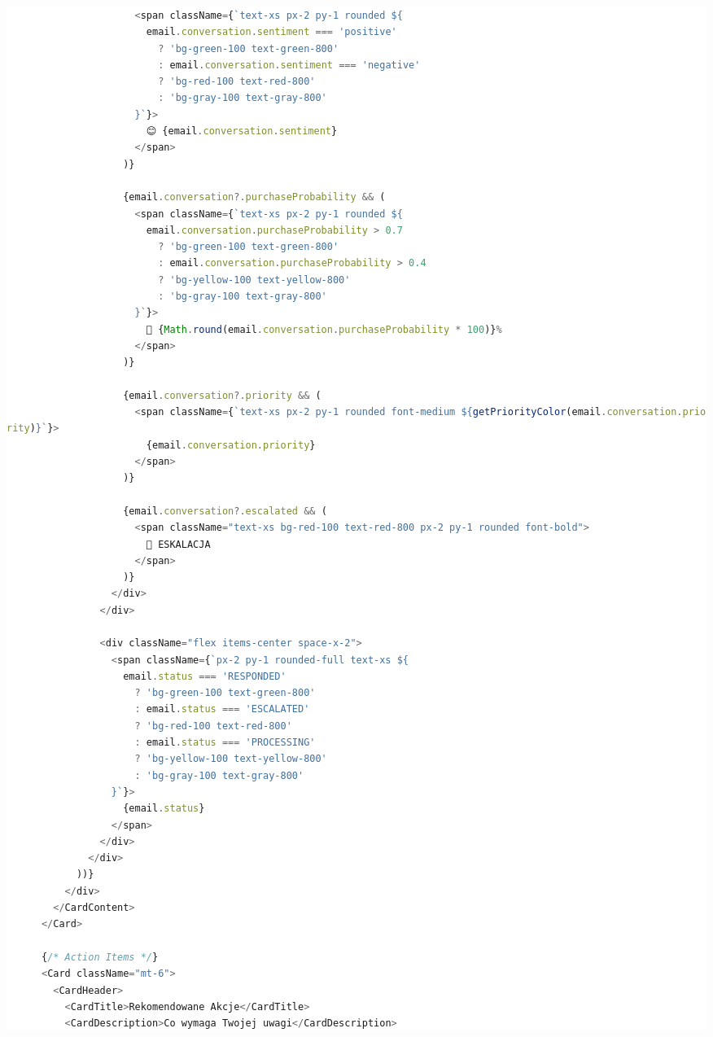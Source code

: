 ```javascript
                      <span className={`text-xs px-2 py-1 rounded ${
                        email.conversation.sentiment === 'positive' 
                          ? 'bg-green-100 text-green-800'
                          : email.conversation.sentiment === 'negative'
                          ? 'bg-red-100 text-red-800'
                          : 'bg-gray-100 text-gray-800'
                      }`}>
                        😊 {email.conversation.sentiment}
                      </span>
                    )}
                    
                    {email.conversation?.purchaseProbability && (
                      <span className={`text-xs px-2 py-1 rounded ${
                        email.conversation.purchaseProbability > 0.7 
                          ? 'bg-green-100 text-green-800'
                          : email.conversation.purchaseProbability > 0.4
                          ? 'bg-yellow-100 text-yellow-800'
                          : 'bg-gray-100 text-gray-800'
                      }`}>
                        🎯 {Math.round(email.conversation.purchaseProbability * 100)}%
                      </span>
                    )}
                    
                    {email.conversation?.priority && (
                      <span className={`text-xs px-2 py-1 rounded font-medium ${getPriorityColor(email.conversation.priority)}`}>
                        {email.conversation.priority}
                      </span>
                    )}
                    
                    {email.conversation?.escalated && (
                      <span className="text-xs bg-red-100 text-red-800 px-2 py-1 rounded font-bold">
                        🚨 ESKALACJA
                      </span>
                    )}
                  </div>
                </div>
                
                <div className="flex items-center space-x-2">
                  <span className={`px-2 py-1 rounded-full text-xs ${
                    email.status === 'RESPONDED' 
                      ? 'bg-green-100 text-green-800' 
                      : email.status === 'ESCALATED'
                      ? 'bg-red-100 text-red-800'
                      : email.status === 'PROCESSING'
                      ? 'bg-yellow-100 text-yellow-800'
                      : 'bg-gray-100 text-gray-800'
                  }`}>
                    {email.status}
                  </span>
                </div>
              </div>
            ))}
          </div>
        </CardContent>
      </Card>

      {/* Action Items */}
      <Card className="mt-6">
        <CardHeader>
          <CardTitle>Rekomendowane Akcje</CardTitle>
          <CardDescription>Co wymaga Twojej uwagi</CardDescription>
```